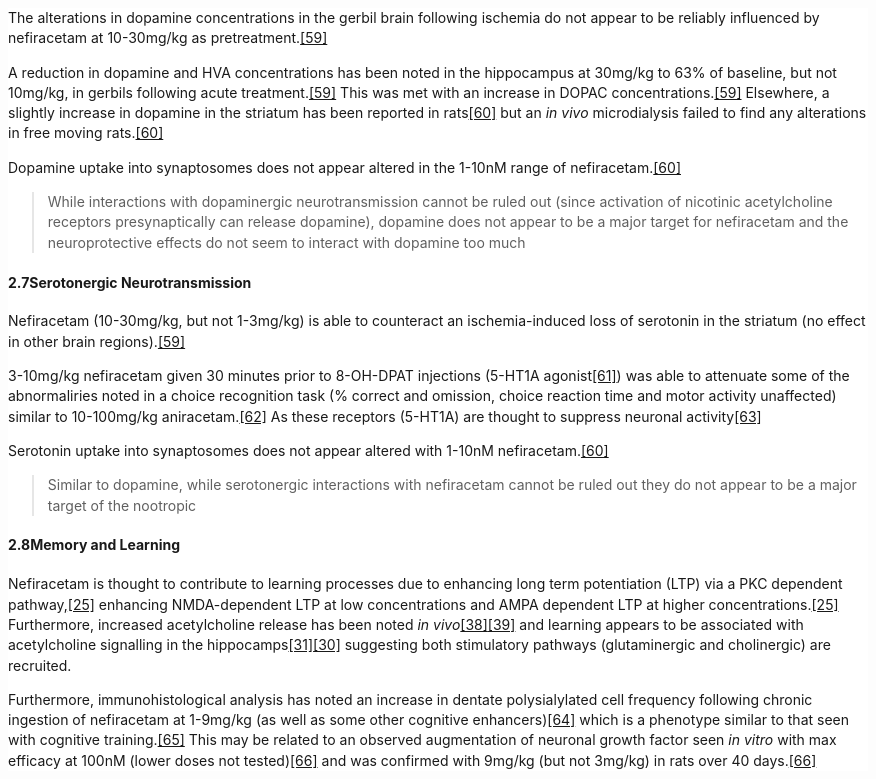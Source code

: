 The alterations in dopamine concentrations in the gerbil brain following ischemia do not appear to be reliably influenced by nefiracetam at 10-30mg/kg as pretreatment.[[59]](#ref59)


A reduction in dopamine and HVA concentrations has been noted in the hippocampus at 30mg/kg to 63% of baseline, but not 10mg/kg, in gerbils following acute treatment.[[59]](#ref59) This was met with an increase in DOPAC concentrations.[[59]](#ref59) Elsewhere, a slightly increase in dopamine in the striatum has been reported in rats[[60]](#ref60) but an *in vivo* microdialysis failed to find any alterations in free moving rats.[[60]](#ref60)


Dopamine uptake into synaptosomes does not appear altered in the 1-10nM range of nefiracetam.[[60]](#ref60)



> While interactions with dopaminergic neurotransmission cannot be ruled out (since activation of nicotinic acetylcholine receptors presynaptically can release dopamine), dopamine does not appear to be a major target for nefiracetam and the neuroprotective effects do not seem to interact with dopamine too much


#### 2.7Serotonergic Neurotransmission


Nefiracetam (10-30mg/kg, but not 1-3mg/kg) is able to counteract an ischemia-induced loss of serotonin in the striatum (no effect in other brain regions).[[59]](#ref59)


3-10mg/kg nefiracetam given 30 minutes prior to 8-OH-DPAT injections (5-HT1A agonist[[61]](#ref61)) was able to attenuate some of the abnormaliries noted in a choice recognition task (% correct and omission, choice reaction time and motor activity unaffected) similar to 10-100mg/kg aniracetam.[[62]](#ref62) As these receptors (5-HT1A) are thought to suppress neuronal activity[[63]](#ref63)


Serotonin uptake into synaptosomes does not appear altered with 1-10nM nefiracetam.[[60]](#ref60)



> Similar to dopamine, while serotonergic interactions with nefiracetam cannot be ruled out they do not appear to be a major target of the nootropic


#### 2.8Memory and Learning


Nefiracetam is thought to contribute to learning processes due to enhancing long term potentiation (LTP) via a PKC dependent pathway,[[25]](#ref25) enhancing NMDA-dependent LTP at low concentrations and AMPA dependent LTP at higher concentrations.[[25]](#ref25) Furthermore, increased acetylcholine release has been noted *in vivo*[[38]](#ref38)[[39]](#ref39) and learning appears to be associated with acetylcholine signalling in the hippocamps[[31]](#ref31)[[30]](#ref30) suggesting both stimulatory pathways (glutaminergic and cholinergic) are recruited.


Furthermore, immunohistological analysis has noted an increase in dentate polysialylated cell frequency following chronic ingestion of nefiracetam at 1-9mg/kg (as well as some other cognitive enhancers)[[64]](#ref64) which is a phenotype similar to that seen with cognitive training.[[65]](#ref65) This may be related to an observed augmentation of neuronal growth factor seen *in vitro* with max efficacy at 100nM (lower doses not tested)[[66]](#ref66) and was confirmed with 9mg/kg (but not 3mg/kg) in rats over 40 days.[[66]](#ref66)

